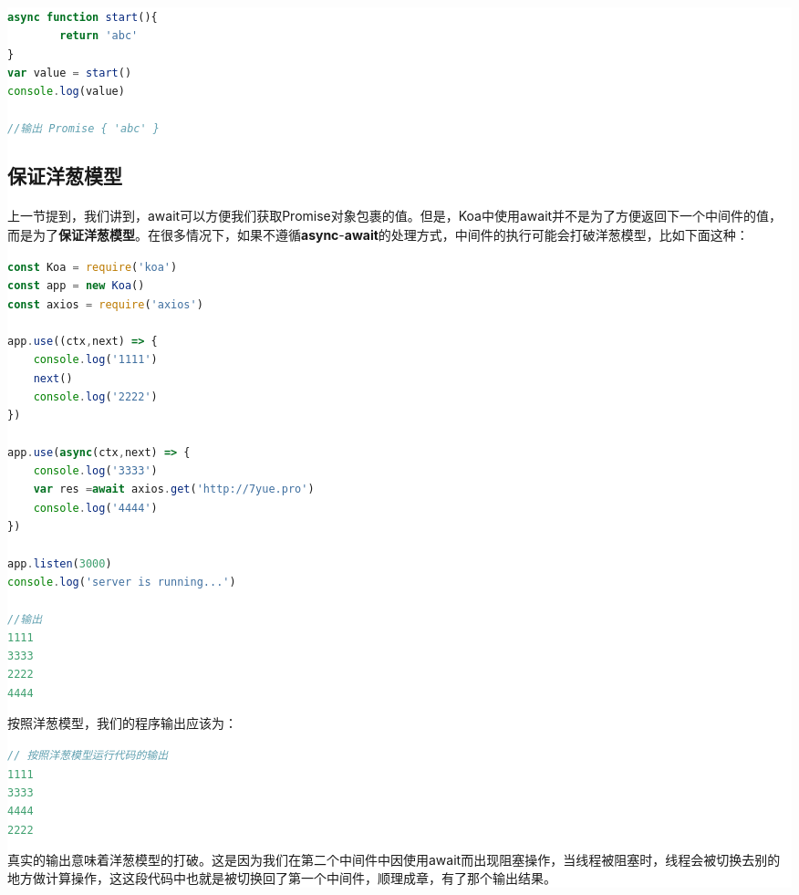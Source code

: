 ~~~javascript
async function start(){
        return 'abc'
}
var value = start()
console.log(value)

//输出 Promise { 'abc' }
~~~

## 保证洋葱模型

上一节提到，我们讲到，await可以方便我们获取Promise对象包裹的值。但是，Koa中使用await并不是为了方便返回下一个中间件的值，而是为了**保证洋葱模型**。在很多情况下，如果不遵循**async**-**await**的处理方式，中间件的执行可能会打破洋葱模型，比如下面这种：

~~~javascript
const Koa = require('koa')
const app = new Koa()
const axios = require('axios')

app.use((ctx,next) => {
    console.log('1111')
    next()
    console.log('2222')
})

app.use(async(ctx,next) => {
    console.log('3333')
    var res =await axios.get('http://7yue.pro')
    console.log('4444')
})

app.listen(3000)
console.log('server is running...')

//输出
1111
3333
2222
4444
~~~

按照洋葱模型，我们的程序输出应该为：

~~~javascript
// 按照洋葱模型运行代码的输出
1111
3333
4444
2222
~~~

真实的输出意味着洋葱模型的打破。这是因为我们在第二个中间件中因使用await而出现阻塞操作，当线程被阻塞时，线程会被切换去别的地方做计算操作，这这段代码中也就是被切换回了第一个中间件，顺理成章，有了那个输出结果。
